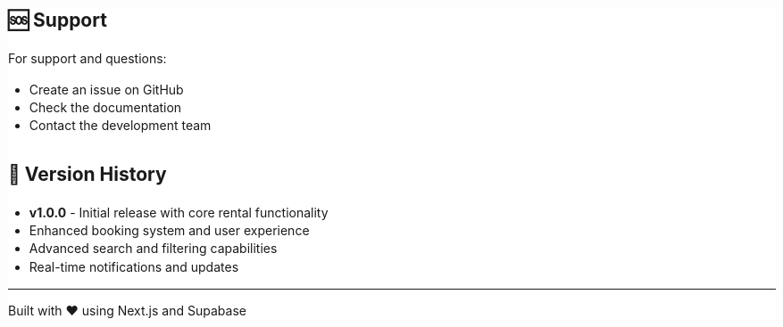 ## 🆘 Support

For support and questions:
- Create an issue on GitHub
- Check the documentation
- Contact the development team

## 🔄 Version History

- **v1.0.0** - Initial release with core rental functionality
- Enhanced booking system and user experience
- Advanced search and filtering capabilities
- Real-time notifications and updates

---

Built with ❤️ using Next.js and Supabase
